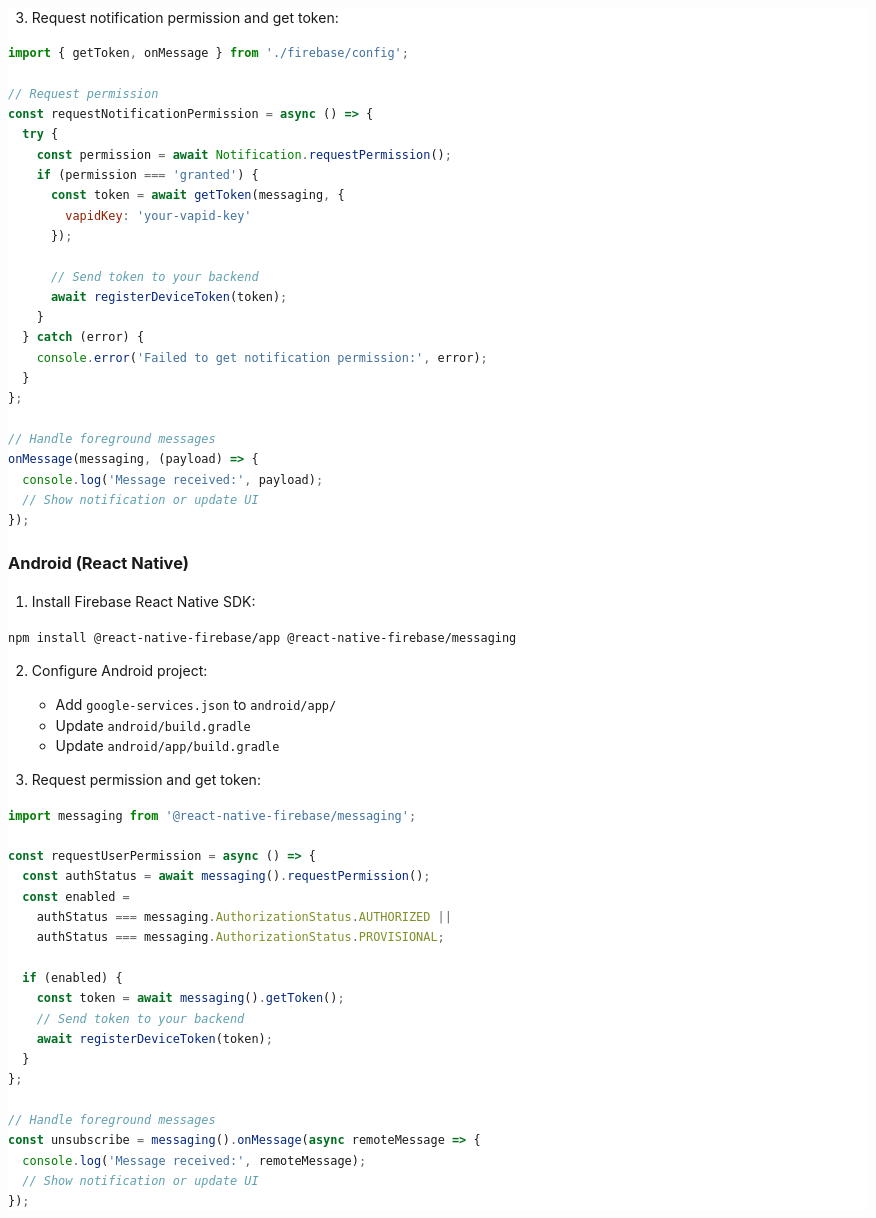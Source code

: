 3. Request notification permission and get token:
```javascript
import { getToken, onMessage } from './firebase/config';

// Request permission
const requestNotificationPermission = async () => {
  try {
    const permission = await Notification.requestPermission();
    if (permission === 'granted') {
      const token = await getToken(messaging, {
        vapidKey: 'your-vapid-key'
      });
      
      // Send token to your backend
      await registerDeviceToken(token);
    }
  } catch (error) {
    console.error('Failed to get notification permission:', error);
  }
};

// Handle foreground messages
onMessage(messaging, (payload) => {
  console.log('Message received:', payload);
  // Show notification or update UI
});
```

### Android (React Native)

1. Install Firebase React Native SDK:
```bash
npm install @react-native-firebase/app @react-native-firebase/messaging
```

2. Configure Android project:
   - Add `google-services.json` to `android/app/`
   - Update `android/build.gradle`
   - Update `android/app/build.gradle`

3. Request permission and get token:
```javascript
import messaging from '@react-native-firebase/messaging';

const requestUserPermission = async () => {
  const authStatus = await messaging().requestPermission();
  const enabled =
    authStatus === messaging.AuthorizationStatus.AUTHORIZED ||
    authStatus === messaging.AuthorizationStatus.PROVISIONAL;

  if (enabled) {
    const token = await messaging().getToken();
    // Send token to your backend
    await registerDeviceToken(token);
  }
};

// Handle foreground messages
const unsubscribe = messaging().onMessage(async remoteMessage => {
  console.log('Message received:', remoteMessage);
  // Show notification or update UI
});
```
